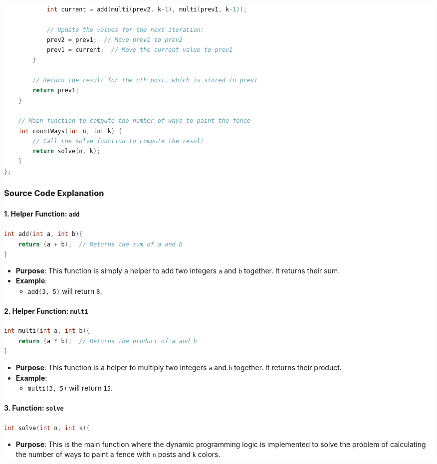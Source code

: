 ```cpp
            int current = add(multi(prev2, k-1), multi(prev1, k-1));

            // Update the values for the next iteration:
            prev2 = prev1;  // Move prev1 to prev2
            prev1 = current;  // Move the current value to prev1
        }

        // Return the result for the nth post, which is stored in prev1
        return prev1;
    }

    // Main function to compute the number of ways to paint the fence
    int countWays(int n, int k) {
        // Call the solve function to compute the result
        return solve(n, k);
    }
};
```
### Source Code Explanation

#### 1. **Helper Function: `add`**

```cpp
int add(int a, int b){
    return (a + b);  // Returns the sum of a and b
}
```

- **Purpose**: This function is simply a helper to add two integers `a` and `b` together. It returns their sum.
- **Example**:
    - `add(3, 5)` will return `8`.

#### 2. **Helper Function: `multi`**

```cpp
int multi(int a, int b){
    return (a * b);  // Returns the product of a and b
}
```

- **Purpose**: This function is a helper to multiply two integers `a` and `b` together. It returns their product.
- **Example**:
    - `multi(3, 5)` will return `15`.

#### 3. **Function: `solve`**

```cpp
int solve(int n, int k){
```

- **Purpose**: This is the main function where the dynamic programming logic is implemented to solve the problem of calculating the number of ways to paint a fence with `n` posts and `k` colors.
